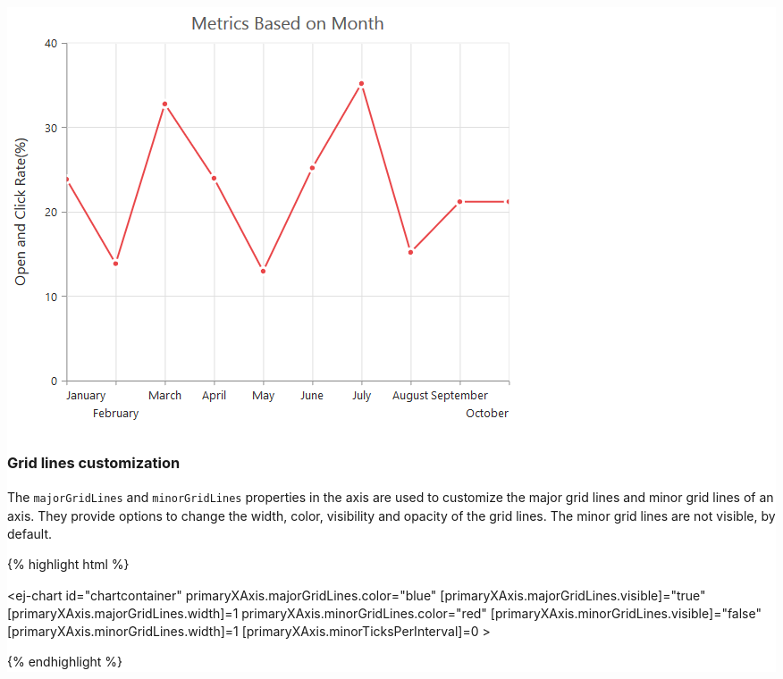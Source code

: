 ![](Axis_images/axis_img31.png)


### Grid lines customization

The `majorGridLines` and `minorGridLines` properties in the axis are used to customize the major grid lines and minor grid lines of an axis. They provide options to change the width, color, visibility and opacity of the grid lines. The minor grid lines are not visible, by default.

{% highlight html %}

<ej-chart id="chartcontainer" primaryXAxis.majorGridLines.color="blue" 
            [primaryXAxis.majorGridLines.visible]="true" [primaryXAxis.majorGridLines.width]=1
            primaryXAxis.minorGridLines.color="red" 
            [primaryXAxis.minorGridLines.visible]="false" [primaryXAxis.minorGridLines.width]=1
            [primaryXAxis.minorTicksPerInterval]=0 >

   
</ej-chart>

{% endhighlight %}
